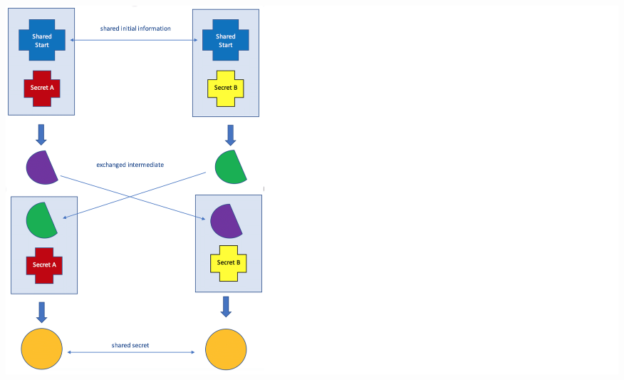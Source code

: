 <img src="18_HTTPS.assets/Diffie-Hellman-key-exchange-protocol.png" alt="Diffie-Hellman-key-exchange-protocol" style="zoom: 50%;" />
